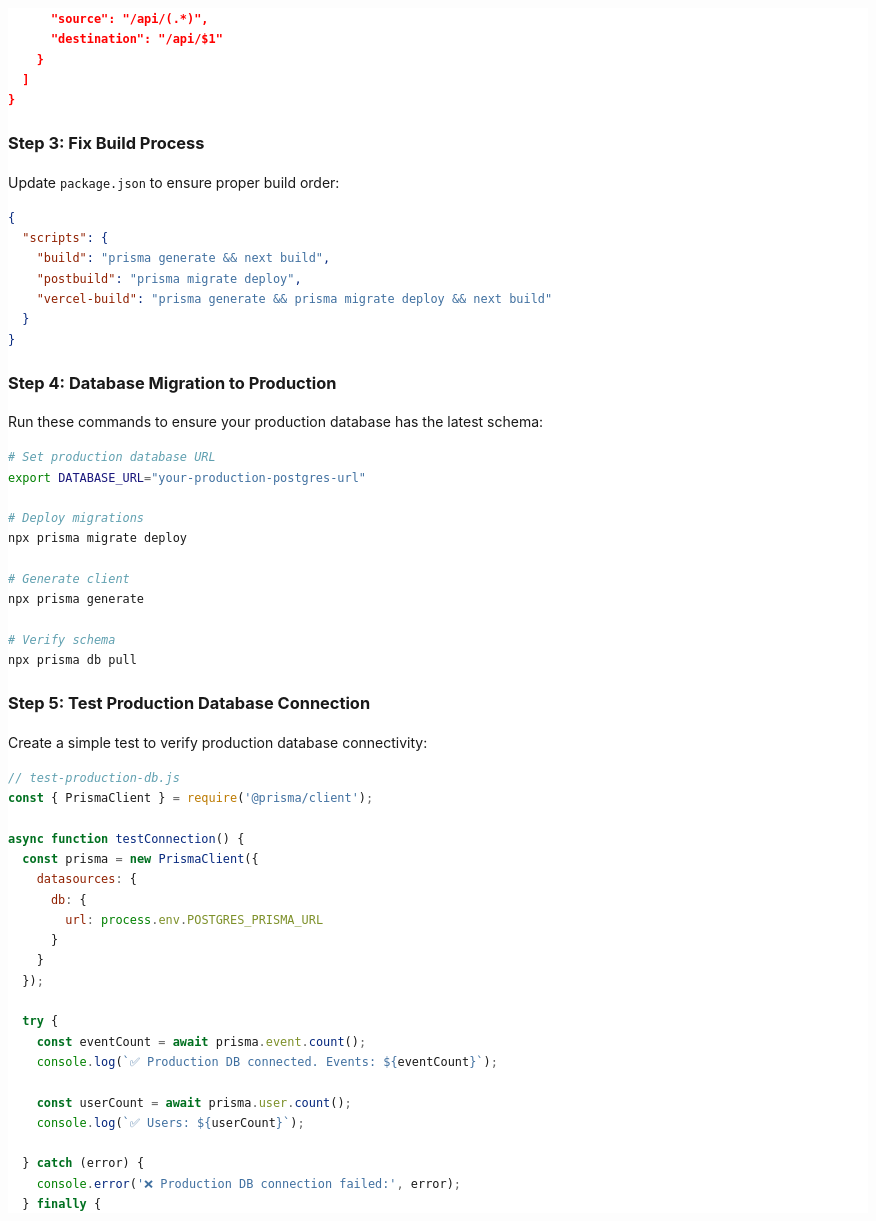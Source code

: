 ```json
      "source": "/api/(.*)",
      "destination": "/api/$1"
    }
  ]
}
```

### Step 3: Fix Build Process

Update `package.json` to ensure proper build order:

```json
{
  "scripts": {
    "build": "prisma generate && next build",
    "postbuild": "prisma migrate deploy",
    "vercel-build": "prisma generate && prisma migrate deploy && next build"
  }
}
```

### Step 4: Database Migration to Production

Run these commands to ensure your production database has the latest schema:

```bash
# Set production database URL
export DATABASE_URL="your-production-postgres-url"

# Deploy migrations
npx prisma migrate deploy

# Generate client
npx prisma generate

# Verify schema
npx prisma db pull
```

### Step 5: Test Production Database Connection

Create a simple test to verify production database connectivity:

```javascript
// test-production-db.js
const { PrismaClient } = require('@prisma/client');

async function testConnection() {
  const prisma = new PrismaClient({
    datasources: {
      db: {
        url: process.env.POSTGRES_PRISMA_URL
      }
    }
  });

  try {
    const eventCount = await prisma.event.count();
    console.log(`✅ Production DB connected. Events: ${eventCount}`);
    
    const userCount = await prisma.user.count();
    console.log(`✅ Users: ${userCount}`);
    
  } catch (error) {
    console.error('❌ Production DB connection failed:', error);
  } finally {
```
